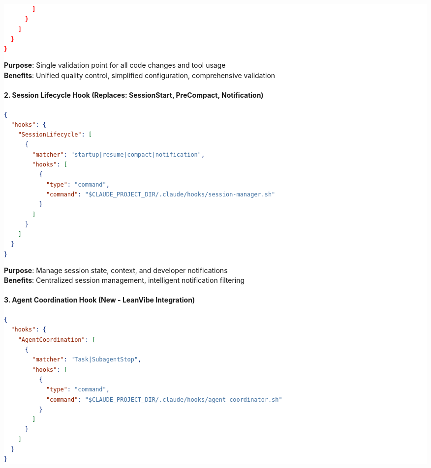 ```json
        ]
      }
    ]
  }
}
```

**Purpose**: Single validation point for all code changes and tool usage  
**Benefits**: Unified quality control, simplified configuration, comprehensive validation

#### 2. **Session Lifecycle Hook** (Replaces: SessionStart, PreCompact, Notification)
```json
{
  "hooks": {
    "SessionLifecycle": [
      {
        "matcher": "startup|resume|compact|notification",
        "hooks": [
          {
            "type": "command", 
            "command": "$CLAUDE_PROJECT_DIR/.claude/hooks/session-manager.sh"
          }
        ]
      }
    ]
  }
}
```

**Purpose**: Manage session state, context, and developer notifications  
**Benefits**: Centralized session management, intelligent notification filtering

#### 3. **Agent Coordination Hook** (New - LeanVibe Integration)
```json
{
  "hooks": {
    "AgentCoordination": [
      {
        "matcher": "Task|SubagentStop",
        "hooks": [
          {
            "type": "command",
            "command": "$CLAUDE_PROJECT_DIR/.claude/hooks/agent-coordinator.sh"
          }
        ]
      }
    ]
  }
}
```
